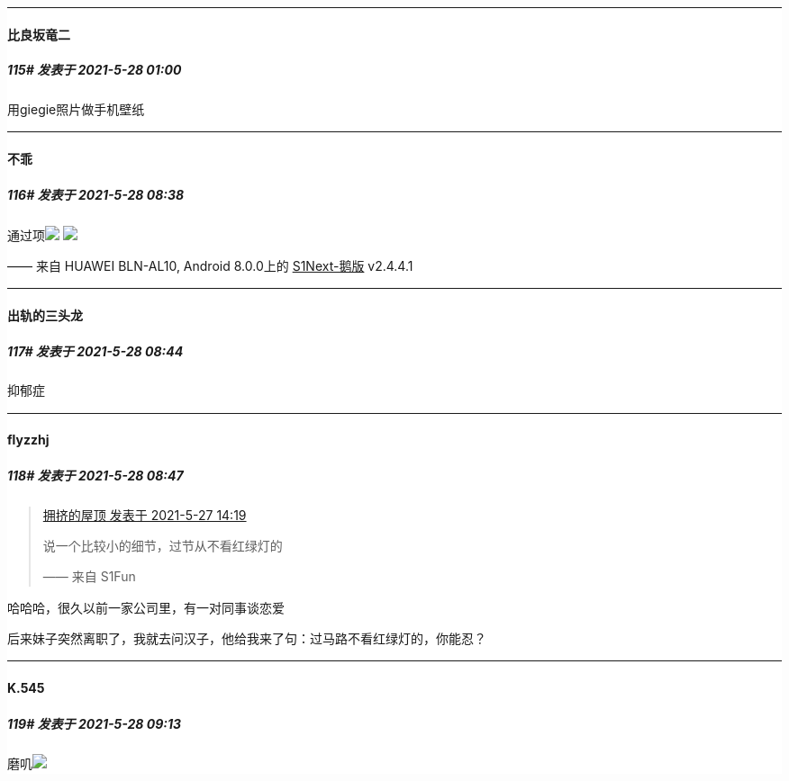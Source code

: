 
*****

####  比良坂竜二  
##### 115#       发表于 2021-5-28 01:00


用giegie照片做手机壁纸


*****

####  不乖  
##### 116#       发表于 2021-5-28 08:38


通过项<img src="https://static.saraba1st.com/image/smiley/face2017/067.png" referrerpolicy="no-referrer">
<img src="https://p.sda1.dev/2/7aa51cfc31338491d821036373fea4a2/1621908894631.jpg" referrerpolicy="no-referrer">

—— 来自 HUAWEI BLN-AL10, Android 8.0.0上的 [S1Next-鹅版](https://github.com/ykrank/S1-Next/releases) v2.4.4.1


*****

####  出轨的三头龙  
##### 117#       发表于 2021-5-28 08:44


抑郁症


*****

####  flyzzhj  
##### 118#       发表于 2021-5-28 08:47


<blockquote><a href="httphttps://bbs.saraba1st.com/2b/forum.php?mod=redirect&amp;goto=findpost&amp;pid=51388733&amp;ptid=2006272" target="_blank">拥挤的屋顶 发表于 2021-5-27 14:19</a>

说一个比较小的细节，过节从不看红绿灯的


—— 来自 S1Fun</blockquote>
哈哈哈，很久以前一家公司里，有一对同事谈恋爱

后来妹子突然离职了，我就去问汉子，他给我来了句：过马路不看红绿灯的，你能忍？


*****

####  K.545  
##### 119#       发表于 2021-5-28 09:13


磨叽<img src="https://static.saraba1st.com/image/smiley/face2017/026.png" referrerpolicy="no-referrer">
